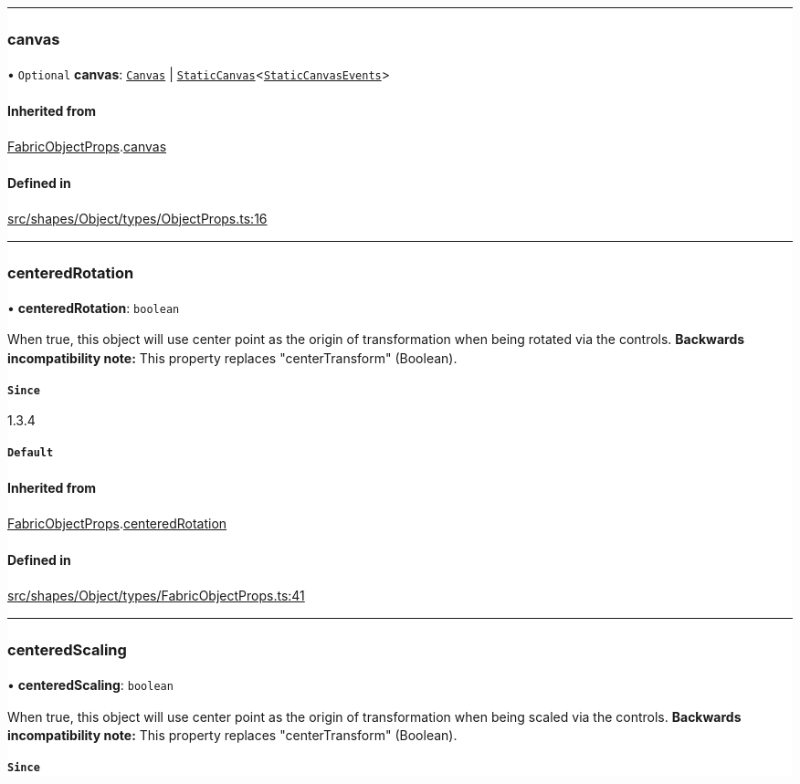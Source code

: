 ___

### canvas

• `Optional` **canvas**: [`Canvas`](/apidocs/classes/Canvas.md) \| [`StaticCanvas`](/apidocs/classes/StaticCanvas.md)<[`StaticCanvasEvents`](/apidocs/interfaces/StaticCanvasEvents.md)\>

#### Inherited from

[FabricObjectProps](/apidocs/interfaces/FabricObjectProps.md).[canvas](/apidocs/interfaces/FabricObjectProps.md#canvas)

#### Defined in

[src/shapes/Object/types/ObjectProps.ts:16](https://github.com/fabricjs/fabric.js/blob/7d0e39dd9/src/shapes/Object/types/ObjectProps.ts#L16)

___

### centeredRotation

• **centeredRotation**: `boolean`

When true, this object will use center point as the origin of transformation
when being rotated via the controls.
<b>Backwards incompatibility note:</b> This property replaces "centerTransform" (Boolean).

**`Since`**

1.3.4

**`Default`**

```ts

```

#### Inherited from

[FabricObjectProps](/apidocs/interfaces/FabricObjectProps.md).[centeredRotation](/apidocs/interfaces/FabricObjectProps.md#centeredrotation)

#### Defined in

[src/shapes/Object/types/FabricObjectProps.ts:41](https://github.com/fabricjs/fabric.js/blob/7d0e39dd9/src/shapes/Object/types/FabricObjectProps.ts#L41)

___

### centeredScaling

• **centeredScaling**: `boolean`

When true, this object will use center point as the origin of transformation
when being scaled via the controls.
<b>Backwards incompatibility note:</b> This property replaces "centerTransform" (Boolean).

**`Since`**
